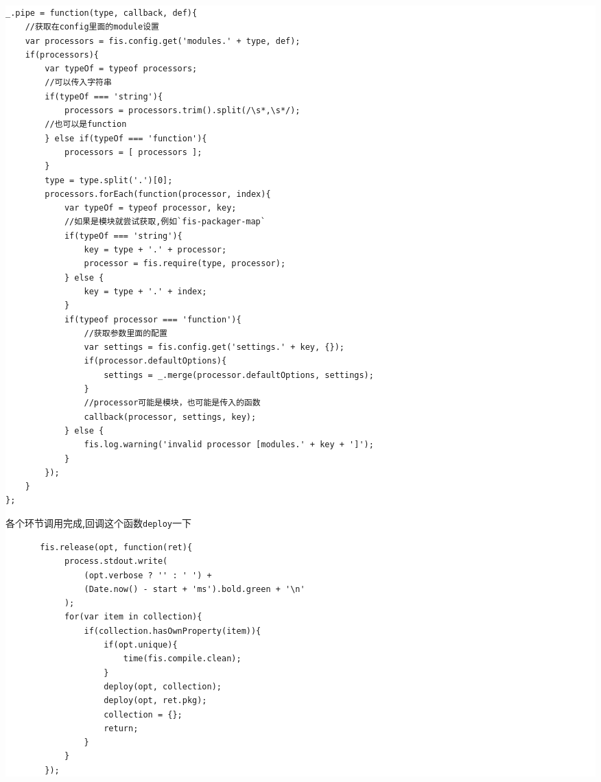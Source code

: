     _.pipe = function(type, callback, def){
        //获取在config里面的module设置
        var processors = fis.config.get('modules.' + type, def);
        if(processors){
            var typeOf = typeof processors;
            //可以传入字符串
            if(typeOf === 'string'){
                processors = processors.trim().split(/\s*,\s*/);
            //也可以是function
            } else if(typeOf === 'function'){
                processors = [ processors ];
            }
            type = type.split('.')[0];
            processors.forEach(function(processor, index){
                var typeOf = typeof processor, key;
                //如果是模块就尝试获取,例如`fis-packager-map`
                if(typeOf === 'string'){
                    key = type + '.' + processor;
                    processor = fis.require(type, processor);
                } else {
                    key = type + '.' + index;
                }
                if(typeof processor === 'function'){
                    //获取参数里面的配置
                    var settings = fis.config.get('settings.' + key, {});
                    if(processor.defaultOptions){
                        settings = _.merge(processor.defaultOptions, settings);
                    }
                    //processor可能是模块，也可能是传入的函数
                    callback(processor, settings, key);
                } else {
                    fis.log.warning('invalid processor [modules.' + key + ']');
                }
            });
        }
    };


各个环节调用完成,回调这个函数`deploy`一下


           fis.release(opt, function(ret){
                process.stdout.write(
                    (opt.verbose ? '' : ' ') +
                    (Date.now() - start + 'ms').bold.green + '\n'
                );
                for(var item in collection){
                    if(collection.hasOwnProperty(item)){
                        if(opt.unique){
                            time(fis.compile.clean);
                        }
                        deploy(opt, collection);
                        deploy(opt, ret.pkg);
                        collection = {};
                        return;
                    }
                }
            });

